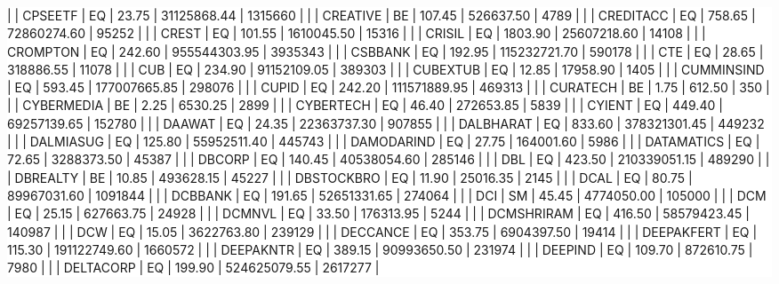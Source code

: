 |  | CPSEETF | EQ | 23.75 | 31125868.44 | 1315660 |
|  | CREATIVE | BE | 107.45 | 526637.50 | 4789 |
|  | CREDITACC | EQ | 758.65 | 72860274.60 | 95252 |
|  | CREST | EQ | 101.55 | 1610045.50 | 15316 |
|  | CRISIL | EQ | 1803.90 | 25607218.60 | 14108 |
|  | CROMPTON | EQ | 242.60 | 955544303.95 | 3935343 |
|  | CSBBANK | EQ | 192.95 | 115232721.70 | 590178 |
|  | CTE | EQ | 28.65 | 318886.55 | 11078 |
|  | CUB | EQ | 234.90 | 91152109.05 | 389303 |
|  | CUBEXTUB | EQ | 12.85 | 17958.90 | 1405 |
|  | CUMMINSIND | EQ | 593.45 | 177007665.85 | 298076 |
|  | CUPID | EQ | 242.20 | 111571889.95 | 469313 |
|  | CURATECH | BE | 1.75 | 612.50 | 350 |
|  | CYBERMEDIA | BE | 2.25 | 6530.25 | 2899 |
|  | CYBERTECH | EQ | 46.40 | 272653.85 | 5839 |
|  | CYIENT | EQ | 449.40 | 69257139.65 | 152780 |
|  | DAAWAT | EQ | 24.35 | 22363737.30 | 907855 |
|  | DALBHARAT | EQ | 833.60 | 378321301.45 | 449232 |
|  | DALMIASUG | EQ | 125.80 | 55952511.40 | 445743 |
|  | DAMODARIND | EQ | 27.75 | 164001.60 | 5986 |
|  | DATAMATICS | EQ | 72.65 | 3288373.50 | 45387 |
|  | DBCORP | EQ | 140.45 | 40538054.60 | 285146 |
|  | DBL | EQ | 423.50 | 210339051.15 | 489290 |
|  | DBREALTY | BE | 10.85 | 493628.15 | 45227 |
|  | DBSTOCKBRO | EQ | 11.90 | 25016.35 | 2145 |
|  | DCAL | EQ | 80.75 | 89967031.60 | 1091844 |
|  | DCBBANK | EQ | 191.65 | 52651331.65 | 274064 |
|  | DCI | SM | 45.45 | 4774050.00 | 105000 |
|  | DCM | EQ | 25.15 | 627663.75 | 24928 |
|  | DCMNVL | EQ | 33.50 | 176313.95 | 5244 |
|  | DCMSHRIRAM | EQ | 416.50 | 58579423.45 | 140987 |
|  | DCW | EQ | 15.05 | 3622763.80 | 239129 |
|  | DECCANCE | EQ | 353.75 | 6904397.50 | 19414 |
|  | DEEPAKFERT | EQ | 115.30 | 191122749.60 | 1660572 |
|  | DEEPAKNTR | EQ | 389.15 | 90993650.50 | 231974 |
|  | DEEPIND | EQ | 109.70 | 872610.75 | 7980 |
|  | DELTACORP | EQ | 199.90 | 524625079.55 | 2617277 |